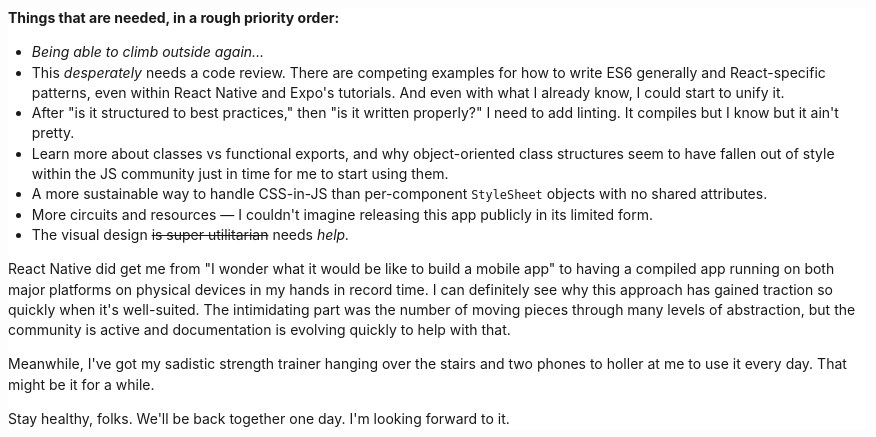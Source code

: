 **Things that are needed, in a rough priority order:**

<Media type="image" size="mini" src="/assets/blog/hello-hangboard/vanilla-sky.jpg" alt="Me"  />

- _Being able to climb outside again&hellip;_
- This _desperately_ needs a code review. There are competing examples for how
  to write ES6 generally and React-specific patterns, even within React Native
  and Expo's tutorials. And even with what I already know, I could start to
  unify it.
- After "is it structured to best practices," then "is it written properly?"
  I need to add linting. It compiles but I know but it ain't pretty.
- Learn more about classes vs functional exports, and why object-oriented class
  structures seem to have fallen out of style within the JS community just in
  time for me to start using them.
- A more sustainable way to handle CSS-in-JS than per-component `StyleSheet`
  objects with no shared attributes.
- More circuits and resources &mdash; I couldn't imagine releasing this app
  publicly in its limited form.
- The visual design <del>is super utilitarian</del> needs _help._

React Native did get me from "I wonder what it would be like to build a mobile
app" to having a compiled app running on both major platforms on physical
devices in my hands in record time. I can definitely see why this approach has
gained traction so quickly when it's well-suited. The intimidating part was the
number of moving pieces through many levels of abstraction, but the community is
active and documentation is evolving quickly to help with that.

Meanwhile, I've got my sadistic strength trainer hanging over the stairs and two
phones to holler at me to use it every day. That might be it for a while.

Stay healthy, folks. We'll be back together one day. I'm looking forward to it.
